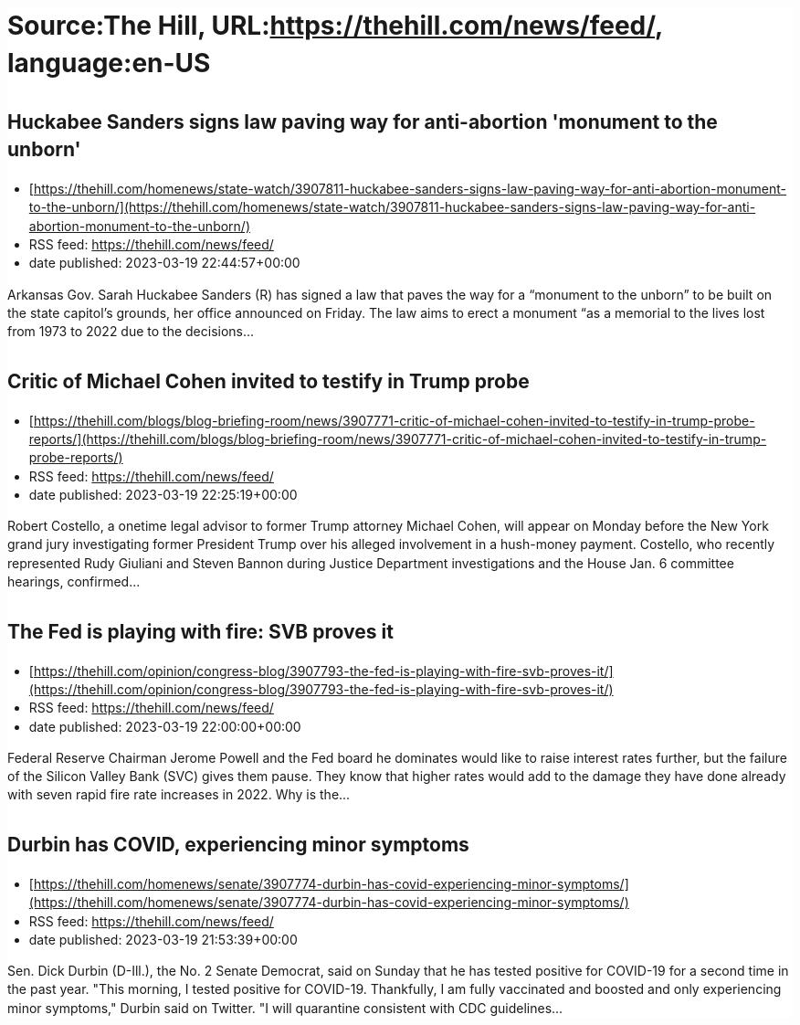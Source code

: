 # Source:The Hill, URL:https://thehill.com/news/feed/, language:en-US

## Huckabee Sanders signs law paving way for anti-abortion 'monument to the unborn'
 - [https://thehill.com/homenews/state-watch/3907811-huckabee-sanders-signs-law-paving-way-for-anti-abortion-monument-to-the-unborn/](https://thehill.com/homenews/state-watch/3907811-huckabee-sanders-signs-law-paving-way-for-anti-abortion-monument-to-the-unborn/)
 - RSS feed: https://thehill.com/news/feed/
 - date published: 2023-03-19 22:44:57+00:00

Arkansas Gov. Sarah Huckabee Sanders (R) has signed a law that paves the way for a “monument to the unborn” to be built on the state capitol’s grounds, her office announced on Friday. The law aims to erect a monument “as a memorial to the lives lost from 1973 to 2022 due to the decisions...

## Critic of Michael Cohen invited to testify in Trump probe
 - [https://thehill.com/blogs/blog-briefing-room/news/3907771-critic-of-michael-cohen-invited-to-testify-in-trump-probe-reports/](https://thehill.com/blogs/blog-briefing-room/news/3907771-critic-of-michael-cohen-invited-to-testify-in-trump-probe-reports/)
 - RSS feed: https://thehill.com/news/feed/
 - date published: 2023-03-19 22:25:19+00:00

Robert Costello, a onetime legal advisor to former Trump attorney Michael Cohen, will appear on Monday before the New York grand jury investigating former President Trump over his alleged involvement in a hush-money payment. Costello, who recently represented Rudy Giuliani and Steven Bannon during Justice Department investigations and the House Jan. 6 committee hearings, confirmed...

## The Fed is playing with fire: SVB proves it
 - [https://thehill.com/opinion/congress-blog/3907793-the-fed-is-playing-with-fire-svb-proves-it/](https://thehill.com/opinion/congress-blog/3907793-the-fed-is-playing-with-fire-svb-proves-it/)
 - RSS feed: https://thehill.com/news/feed/
 - date published: 2023-03-19 22:00:00+00:00

Federal Reserve Chairman Jerome Powell and the Fed board he dominates would like to raise interest rates further, but the failure of the Silicon Valley Bank (SVC) gives them pause. They know that higher rates would add to the damage they have done already with seven rapid fire rate increases in 2022.   Why is the...

## Durbin has COVID, experiencing minor symptoms
 - [https://thehill.com/homenews/senate/3907774-durbin-has-covid-experiencing-minor-symptoms/](https://thehill.com/homenews/senate/3907774-durbin-has-covid-experiencing-minor-symptoms/)
 - RSS feed: https://thehill.com/news/feed/
 - date published: 2023-03-19 21:53:39+00:00

Sen. Dick Durbin (D-Ill.), the No. 2 Senate Democrat, said on Sunday that he has tested positive for COVID-19 for a second time in the past year. "This morning, I tested positive for COVID-19. Thankfully, I am fully vaccinated and boosted and only experiencing minor symptoms," Durbin said on Twitter. "I will quarantine consistent with CDC guidelines...
